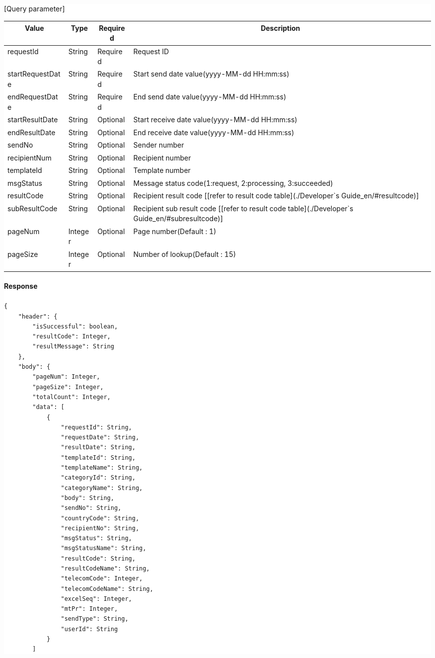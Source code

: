 \[Query parameter\]

| Value            | Type    | Required | Description                                               |
|------------------|---------|----------|-----------------------------------------------------------|
| requestId        | String  | Required | Request ID                                                |
| startRequestDate | String  | Required | Start send date value(yyyy-MM-dd HH:mm:ss)                |
| endRequestDate   | String  | Required | End send date value(yyyy-MM-dd HH:mm:ss)                  |
| startResultDate  | String  | Optional | Start receive date value(yyyy-MM-dd HH:mm:ss)             |
| endResultDate    | String  | Optional | End receive date value(yyyy-MM-dd HH:mm:ss)               |
| sendNo           | String  | Optional | Sender number                                             |
| recipientNum     | String  | Optional | Recipient number                                          |
| templateId       | String  | Optional | Template number                                           |
| msgStatus        | String  | Optional | Message status code(1:request, 2:processing, 3:succeeded) |
| resultCode       | String  | Optional | Recipient result code [[refer to result code table](./Developer`s Guide_en/#resultcode)]|
| subResultCode    | String  | Optional | Recipient sub result code [[refer to result code table](./Developer`s Guide_en/#subresultcode)]|
| pageNum          | Integer | Optional | Page number(Default : 1)                                  |
| pageSize         | Integer | Optional | Number of lookup(Default : 15)                            |

#### Response

    {
        "header": {
            "isSuccessful": boolean,
            "resultCode": Integer,
            "resultMessage": String
        },
        "body": {
            "pageNum": Integer,
            "pageSize": Integer,
            "totalCount": Integer,
            "data": [
                {
                    "requestId": String,
                    "requestDate": String,
                    "resultDate": String,
                    "templateId": String,
                    "templateName": String,
                    "categoryId": String,
                    "categoryName": String,
                    "body": String,
                    "sendNo": String,
                    "countryCode": String,
                    "recipientNo": String,
                    "msgStatus": String,
                    "msgStatusName": String,
                    "resultCode": String,
                    "resultCodeName": String,
                    "telecomCode": Integer,
                    "telecomCodeName": String,
                    "excelSeq": Integer,
                    "mtPr": Integer,
                    "sendType": String,
                    "userId": String
                }
            ]